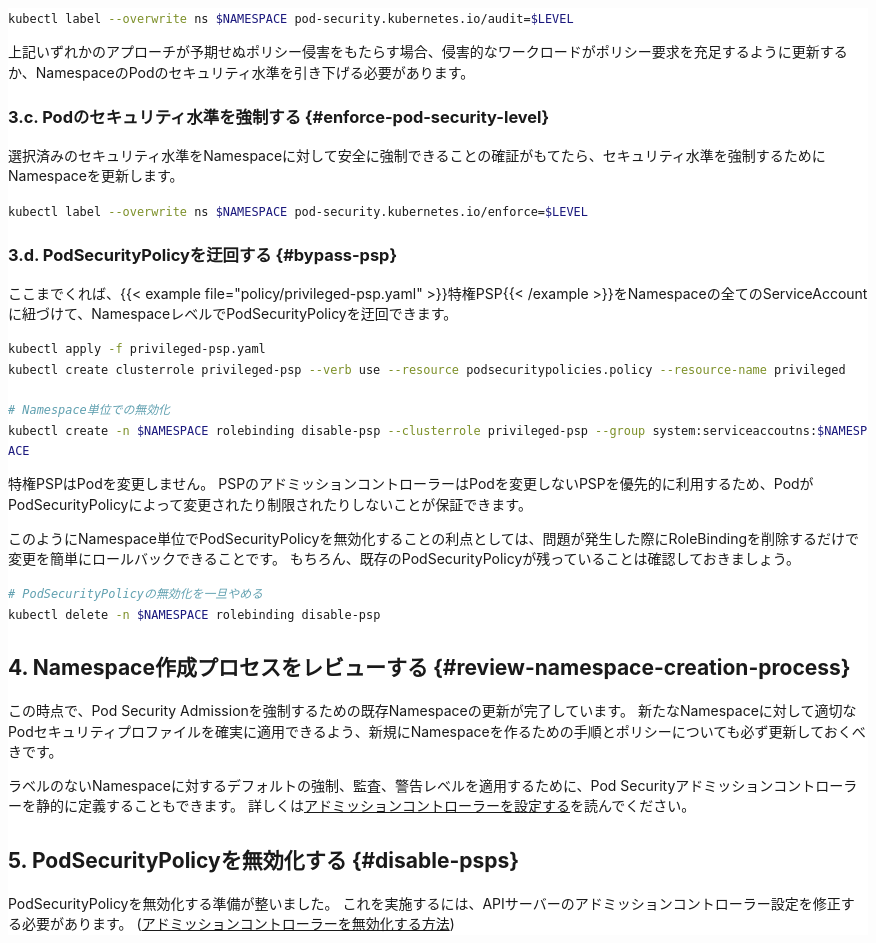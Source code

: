 ```sh
kubectl label --overwrite ns $NAMESPACE pod-security.kubernetes.io/audit=$LEVEL
```

上記いずれかのアプローチが予期せぬポリシー侵害をもたらす場合、侵害的なワークロードがポリシー要求を充足するように更新するか、NamespaceのPodのセキュリティ水準を引き下げる必要があります。

### 3.c. Podのセキュリティ水準を強制する {#enforce-pod-security-level}

選択済みのセキュリティ水準をNamespaceに対して安全に強制できることの確証がもてたら、セキュリティ水準を強制するためにNamespaceを更新します。

```sh
kubectl label --overwrite ns $NAMESPACE pod-security.kubernetes.io/enforce=$LEVEL
```

### 3.d. PodSecurityPolicyを迂回する {#bypass-psp}

ここまでくれば、{{< example file="policy/privileged-psp.yaml" >}}特権PSP{{< /example >}}をNamespaceの全てのServiceAccountに紐づけて、NamespaceレベルでPodSecurityPolicyを迂回できます。

```sh
kubectl apply -f privileged-psp.yaml
kubectl create clusterrole privileged-psp --verb use --resource podsecuritypolicies.policy --resource-name privileged

# Namespace単位での無効化
kubectl create -n $NAMESPACE rolebinding disable-psp --clusterrole privileged-psp --group system:serviceaccoutns:$NAMESPACE
```

特権PSPはPodを変更しません。
PSPのアドミッションコントローラーはPodを変更しないPSPを優先的に利用するため、PodがPodSecurityPolicyによって変更されたり制限されたりしないことが保証できます。

このようにNamespace単位でPodSecurityPolicyを無効化することの利点としては、問題が発生した際にRoleBindingを削除するだけで変更を簡単にロールバックできることです。
もちろん、既存のPodSecurityPolicyが残っていることは確認しておきましょう。

```sh
# PodSecurityPolicyの無効化を一旦やめる
kubectl delete -n $NAMESPACE rolebinding disable-psp
```


## 4. Namespace作成プロセスをレビューする {#review-namespace-creation-process}

この時点で、Pod Security Admissionを強制するための既存Namespaceの更新が完了しています。
新たなNamespaceに対して適切なPodセキュリティプロファイルを確実に適用できるよう、新規にNamespaceを作るための手順とポリシーについても必ず更新しておくべきです。

ラベルのないNamespaceに対するデフォルトの強制、監査、警告レベルを適用するために、Pod Securityアドミッションコントローラーを静的に定義することもできます。
詳しくは[アドミッションコントローラーを設定する](/docs/tasks/configure-pod-container/enforce-standards-admission-controller/#configure-the-admission-controller)を読んでください。

## 5. PodSecurityPolicyを無効化する {#disable-psps}

PodSecurityPolicyを無効化する準備が整いました。
これを実施するには、APIサーバーのアドミッションコントローラー設定を修正する必要があります。
([アドミッションコントローラーを無効化する方法](/docs/reference/access-authn-authz/admission-controllers/#how-do-i-turn-off-an-admission-controller))
